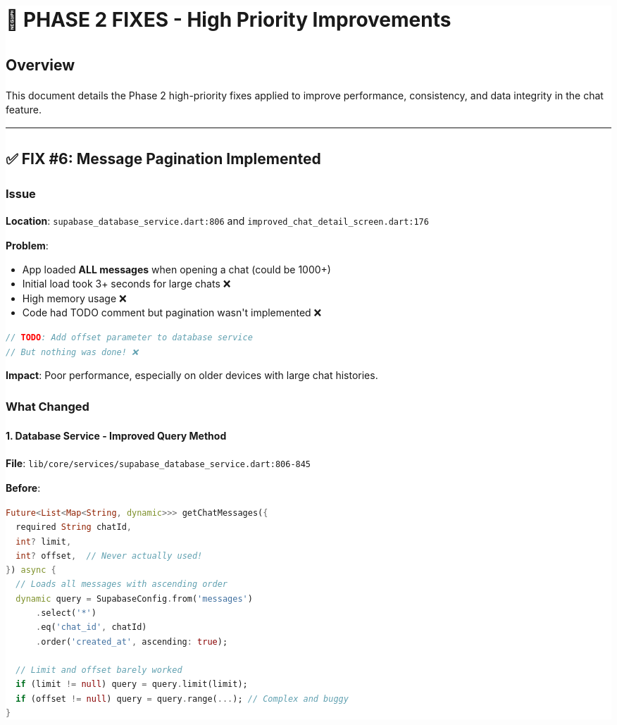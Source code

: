 # 🚀 PHASE 2 FIXES - High Priority Improvements

## Overview
This document details the Phase 2 high-priority fixes applied to improve performance, consistency, and data integrity in the chat feature.

---

## ✅ FIX #6: Message Pagination Implemented

### Issue
**Location**: `supabase_database_service.dart:806` and `improved_chat_detail_screen.dart:176`

**Problem**:
- App loaded **ALL messages** when opening a chat (could be 1000+)
- Initial load took 3+ seconds for large chats ❌
- High memory usage ❌
- Code had TODO comment but pagination wasn't implemented ❌

```dart
// TODO: Add offset parameter to database service
// But nothing was done! ❌
```

**Impact**: Poor performance, especially on older devices with large chat histories.

### What Changed

#### 1. Database Service - Improved Query Method

**File**: `lib/core/services/supabase_database_service.dart:806-845`

**Before**:
```dart
Future<List<Map<String, dynamic>>> getChatMessages({
  required String chatId,
  int? limit,
  int? offset,  // Never actually used!
}) async {
  // Loads all messages with ascending order
  dynamic query = SupabaseConfig.from('messages')
      .select('*')
      .eq('chat_id', chatId)
      .order('created_at', ascending: true);

  // Limit and offset barely worked
  if (limit != null) query = query.limit(limit);
  if (offset != null) query = query.range(...); // Complex and buggy
}
```
